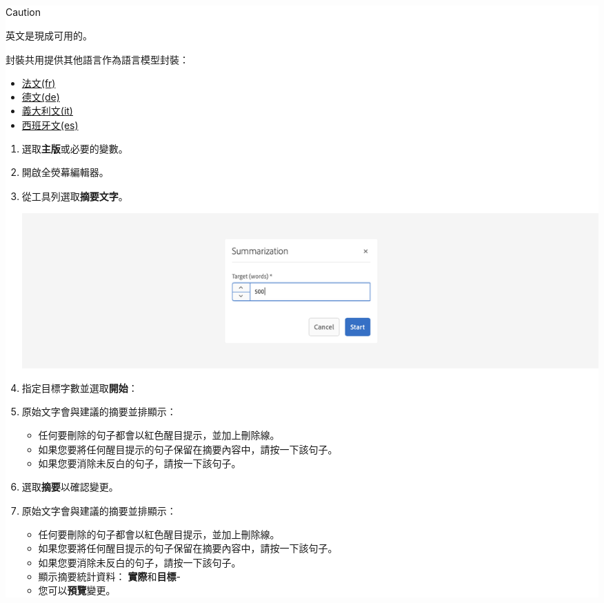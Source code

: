 >[!CAUTION]
>
>英文是現成可用的。
>
>封裝共用提供其他語言作為語言模型封裝：
>
>* [法文(fr)](https://experience.adobe.com/#/downloads/content/software-distribution/en/aem.html?package=/content/software-distribution/en/details.html/content/dam/aem/public/adobe/packages/cq630/product/smartcontent-model-fr)
>* [德文(de)](https://experience.adobe.com/#/downloads/content/software-distribution/en/aem.html?package=/content/software-distribution/en/details.html/content/dam/aem/public/adobe/packages/cq630/product/smartcontent-model-de)
>* [義大利文(it)](https://experience.adobe.com/#/downloads/content/software-distribution/en/aem.html?package=/content/software-distribution/en/details.html/content/dam/aem/public/adobe/packages/cq630/product/smartcontent-model-it)
>* [西班牙文(es)](https://experience.adobe.com/#/downloads/content/software-distribution/en/aem.html?package=/content/software-distribution/en/details.html/content/dam/aem/public/adobe/packages/cq630/product/smartcontent-model-es)
>

1. 選取&#x200B;**主版**&#x200B;或必要的變數。
1. 開啟全熒幕編輯器。

1. 從工具列選取&#x200B;**摘要文字**。

   ![摘要](assets/cfm-variations-05.png)

1. 指定目標字數並選取&#x200B;**開始**：
1. 原始文字會與建議的摘要並排顯示：

   * 任何要刪除的句子都會以紅色醒目提示，並加上刪除線。
   * 如果您要將任何醒目提示的句子保留在摘要內容中，請按一下該句子。
   * 如果您要消除未反白的句子，請按一下該句子。

1. 選取&#x200B;**摘要**&#x200B;以確認變更。

1. 原始文字會與建議的摘要並排顯示：

   * 任何要刪除的句子都會以紅色醒目提示，並加上刪除線。
   * 如果您要將任何醒目提示的句子保留在摘要內容中，請按一下該句子。
   * 如果您要消除未反白的句子，請按一下該句子。
   * 顯示摘要統計資料： **實際**&#x200B;和&#x200B;**目標**-
   * 您可以&#x200B;**預覽**&#x200B;變更。
